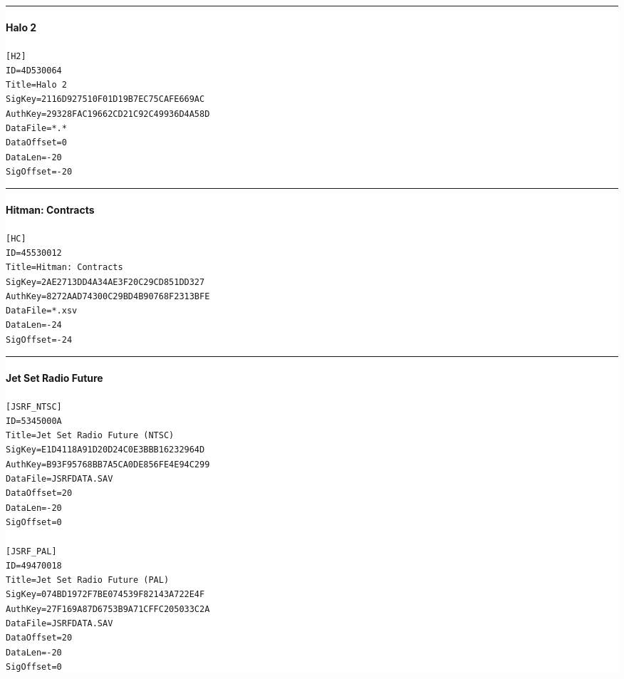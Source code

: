------

#### Halo 2

```
[H2]
ID=4D530064
Title=Halo 2
SigKey=2116D927510F01D19B7EC75CAFE669AC
AuthKey=29328FAC19662CD21C92C49936D4A58D
DataFile=*.*
DataOffset=0
DataLen=-20
SigOffset=-20
```

------

#### Hitman: Contracts

```
[HC]
ID=45530012
Title=Hitman: Contracts
SigKey=2AE2713DD4A34AE3F20C29CD851DD327
AuthKey=8272AAD74300C29BD4B90768F2313BFE
DataFile=*.xsv
DataLen=-24
SigOffset=-24
```

------

#### Jet Set Radio Future

```
[JSRF_NTSC]
ID=5345000A
Title=Jet Set Radio Future (NTSC)
SigKey=E1D4118A91D20D24C0E3BBB16232964D 
AuthKey=B93F95768BB7A5CA0DE856FE4E94C299 
DataFile=JSRFDATA.SAV
DataOffset=20 
DataLen=-20
SigOffset=0

[JSRF_PAL]
ID=49470018
Title=Jet Set Radio Future (PAL)
SigKey=074BD1972F7BE074539F82143A722E4F 
AuthKey=27F169A87D6753B9A71CFFC205033C2A 
DataFile=JSRFDATA.SAV 
DataOffset=20 
DataLen=-20
SigOffset=0
```
